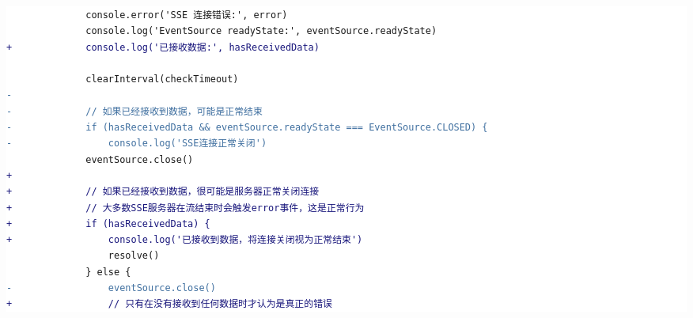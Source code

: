 ```diff
              console.error('SSE 连接错误:', error)
              console.log('EventSource readyState:', eventSource.readyState)
+             console.log('已接收数据:', hasReceivedData)
  
              clearInterval(checkTimeout)
- 
-             // 如果已经接收到数据，可能是正常结束
-             if (hasReceivedData && eventSource.readyState === EventSource.CLOSED) {
-                 console.log('SSE连接正常关闭')
              eventSource.close()
+ 
+             // 如果已经接收到数据，很可能是服务器正常关闭连接
+             // 大多数SSE服务器在流结束时会触发error事件，这是正常行为
+             if (hasReceivedData) {
+                 console.log('已接收到数据，将连接关闭视为正常结束')
                  resolve()
              } else {
-                 eventSource.close()
+                 // 只有在没有接收到任何数据时才认为是真正的错误

